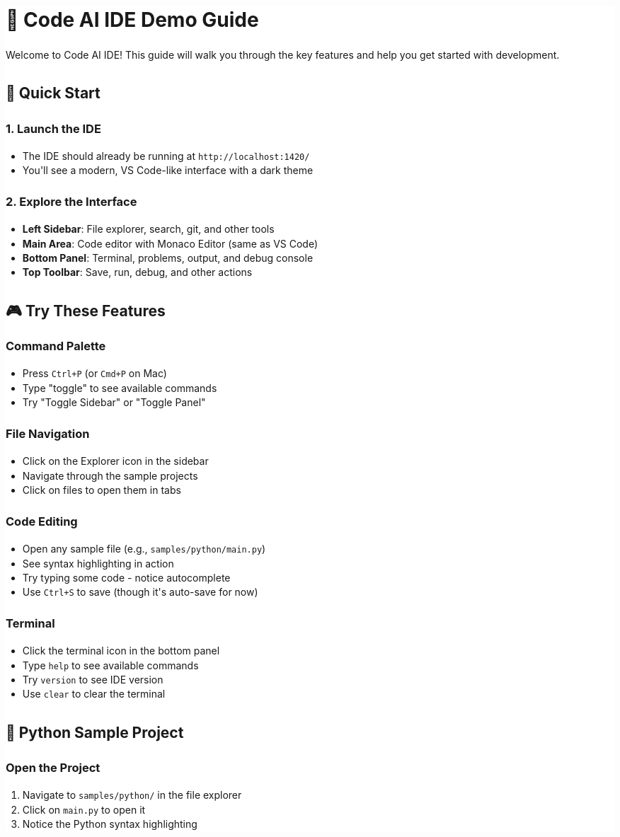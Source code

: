 # 🚀 Code AI IDE Demo Guide

Welcome to Code AI IDE! This guide will walk you through the key features and help you get started with development.

## 🎯 Quick Start

### 1. Launch the IDE
- The IDE should already be running at `http://localhost:1420/`
- You'll see a modern, VS Code-like interface with a dark theme

### 2. Explore the Interface
- **Left Sidebar**: File explorer, search, git, and other tools
- **Main Area**: Code editor with Monaco Editor (same as VS Code)
- **Bottom Panel**: Terminal, problems, output, and debug console
- **Top Toolbar**: Save, run, debug, and other actions

## 🎮 Try These Features

### Command Palette
- Press `Ctrl+P` (or `Cmd+P` on Mac)
- Type "toggle" to see available commands
- Try "Toggle Sidebar" or "Toggle Panel"

### File Navigation
- Click on the Explorer icon in the sidebar
- Navigate through the sample projects
- Click on files to open them in tabs

### Code Editing
- Open any sample file (e.g., `samples/python/main.py`)
- See syntax highlighting in action
- Try typing some code - notice autocomplete
- Use `Ctrl+S` to save (though it's auto-save for now)

### Terminal
- Click the terminal icon in the bottom panel
- Type `help` to see available commands
- Try `version` to see IDE version
- Use `clear` to clear the terminal

## 🐍 Python Sample Project

### Open the Project
1. Navigate to `samples/python/` in the file explorer
2. Click on `main.py` to open it
3. Notice the Python syntax highlighting

